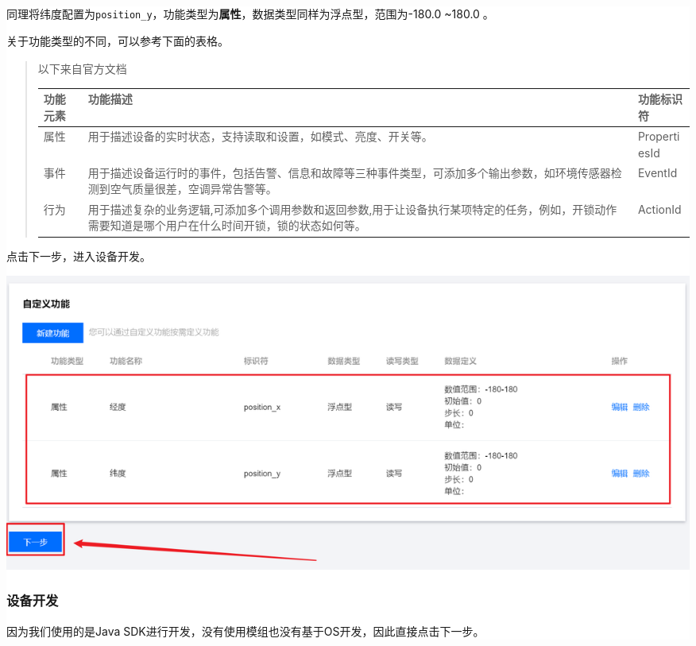 同理将纬度配置为`position_y`，功能类型为**属性**，数据类型同样为浮点型，范围为-180.0 ~180.0 。

关于功能类型的不同，可以参考下面的表格。

> 以下来自官方文档
>
> | 功能元素 | 功能描述                                                     | 功能标识符   |
> | :------- | :----------------------------------------------------------- | :----------- |
> | 属性     | 用于描述设备的实时状态，支持读取和设置，如模式、亮度、开关等。 | PropertiesId |
> | 事件     | 用于描述设备运行时的事件，包括告警、信息和故障等三种事件类型，可添加多个输出参数，如环境传感器检测到空气质量很差，空调异常告警等。 | EventId      |
> | 行为     | 用于描述复杂的业务逻辑,可添加多个调用参数和返回参数,用于让设备执行某项特定的任务，例如，开锁动作需要知道是哪个用户在什么时间开锁，锁的状态如何等。 | ActionId     |



点击下一步，进入设备开发。

![](imgs/image-20210106165256928.png)



### 设备开发

因为我们使用的是Java SDK进行开发，没有使用模组也没有基于OS开发，因此直接点击下一步。
